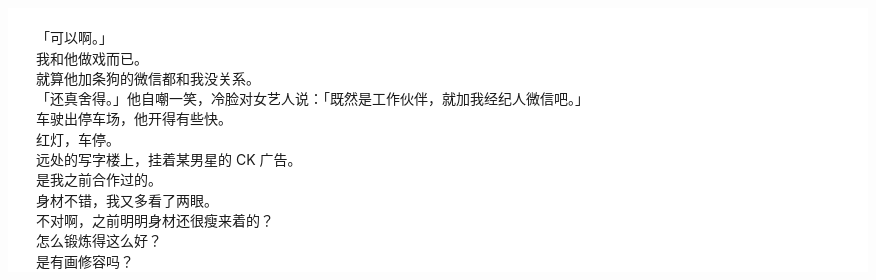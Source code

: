 <br>   
&emsp;&emsp;「可以啊。」  
<br>   
&emsp;&emsp;我和他做戏而已。  
<br>   
&emsp;&emsp;就算他加条狗的微信都和我没关系。  
<br>   
&emsp;&emsp;「还真舍得。」他自嘲一笑，冷脸对女艺人说：「既然是工作伙伴，就加我经纪人微信吧。」  
<br>   
&emsp;&emsp;车驶出停车场，他开得有些快。  
<br>   
&emsp;&emsp;红灯，车停。  
<br>   
&emsp;&emsp;远处的写字楼上，挂着某男星的 CK 广告。  
<br>   
&emsp;&emsp;是我之前合作过的。  
<br>   
&emsp;&emsp;身材不错，我又多看了两眼。  
<br>   
&emsp;&emsp;不对啊，之前明明身材还很瘦来着的？  
<br>   
&emsp;&emsp;怎么锻炼得这么好？  
<br>   
&emsp;&emsp;是有画修容吗？  
<br>   
